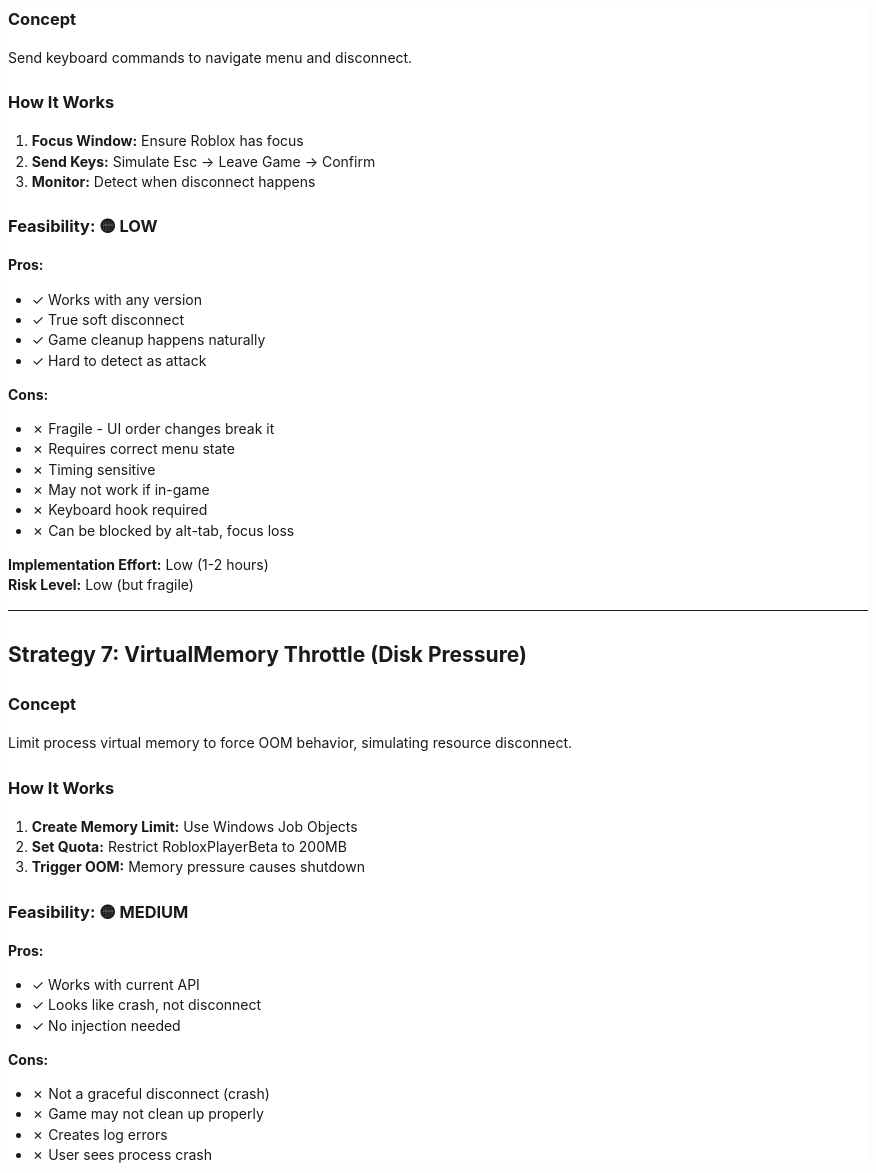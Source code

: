 ### Concept
Send keyboard commands to navigate menu and disconnect.

### How It Works
1. **Focus Window:** Ensure Roblox has focus
2. **Send Keys:** Simulate Esc → Leave Game → Confirm
3. **Monitor:** Detect when disconnect happens

### Feasibility: 🟡 LOW
**Pros:**
- ✓ Works with any version
- ✓ True soft disconnect
- ✓ Game cleanup happens naturally
- ✓ Hard to detect as attack

**Cons:**
- ✗ Fragile - UI order changes break it
- ✗ Requires correct menu state
- ✗ Timing sensitive
- ✗ May not work if in-game
- ✗ Keyboard hook required
- ✗ Can be blocked by alt-tab, focus loss

**Implementation Effort:** Low (1-2 hours)  
**Risk Level:** Low (but fragile)

---

## Strategy 7: VirtualMemory Throttle (Disk Pressure)

### Concept
Limit process virtual memory to force OOM behavior, simulating resource disconnect.

### How It Works
1. **Create Memory Limit:** Use Windows Job Objects
2. **Set Quota:** Restrict RobloxPlayerBeta to 200MB
3. **Trigger OOM:** Memory pressure causes shutdown

### Feasibility: 🟡 MEDIUM
**Pros:**
- ✓ Works with current API
- ✓ Looks like crash, not disconnect
- ✓ No injection needed

**Cons:**
- ✗ Not a graceful disconnect (crash)
- ✗ Game may not clean up properly
- ✗ Creates log errors
- ✗ User sees process crash
